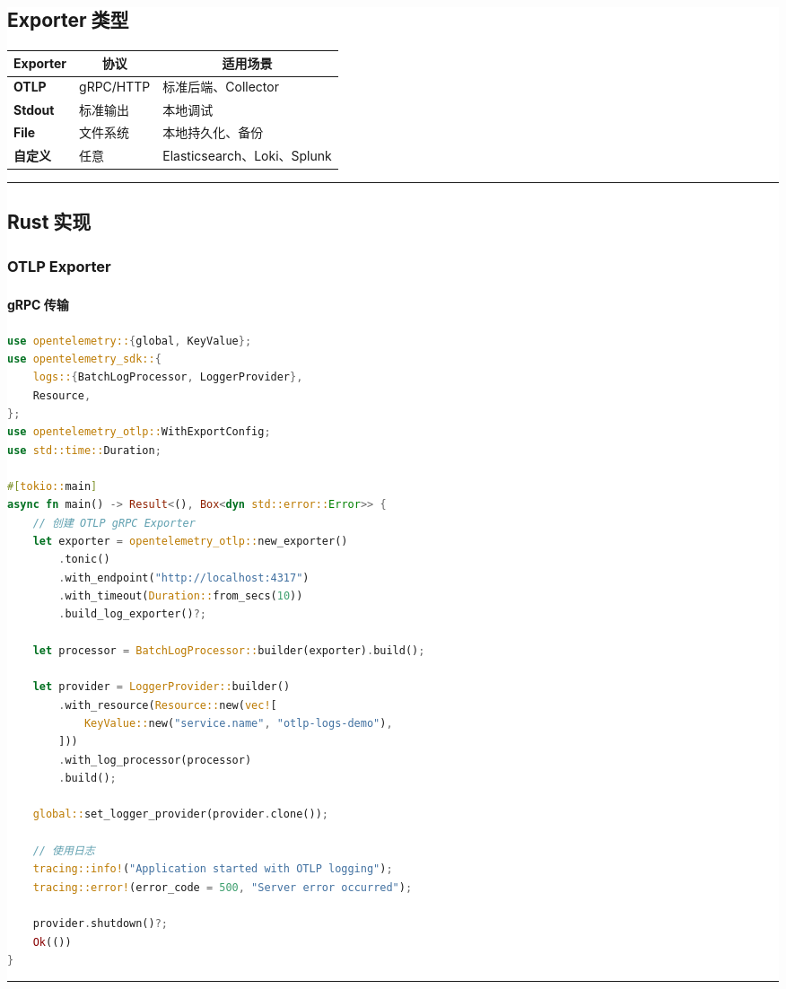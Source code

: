
## Exporter 类型

| Exporter | 协议 | 适用场景 |
|----------|------|---------|
| **OTLP** | gRPC/HTTP | 标准后端、Collector |
| **Stdout** | 标准输出 | 本地调试 |
| **File** | 文件系统 | 本地持久化、备份 |
| **自定义** | 任意 | Elasticsearch、Loki、Splunk |

---

## Rust 实现

### OTLP Exporter

#### **gRPC 传输**

```rust
use opentelemetry::{global, KeyValue};
use opentelemetry_sdk::{
    logs::{BatchLogProcessor, LoggerProvider},
    Resource,
};
use opentelemetry_otlp::WithExportConfig;
use std::time::Duration;

#[tokio::main]
async fn main() -> Result<(), Box<dyn std::error::Error>> {
    // 创建 OTLP gRPC Exporter
    let exporter = opentelemetry_otlp::new_exporter()
        .tonic()
        .with_endpoint("http://localhost:4317")
        .with_timeout(Duration::from_secs(10))
        .build_log_exporter()?;

    let processor = BatchLogProcessor::builder(exporter).build();

    let provider = LoggerProvider::builder()
        .with_resource(Resource::new(vec![
            KeyValue::new("service.name", "otlp-logs-demo"),
        ]))
        .with_log_processor(processor)
        .build();

    global::set_logger_provider(provider.clone());

    // 使用日志
    tracing::info!("Application started with OTLP logging");
    tracing::error!(error_code = 500, "Server error occurred");

    provider.shutdown()?;
    Ok(())
}
```

---
